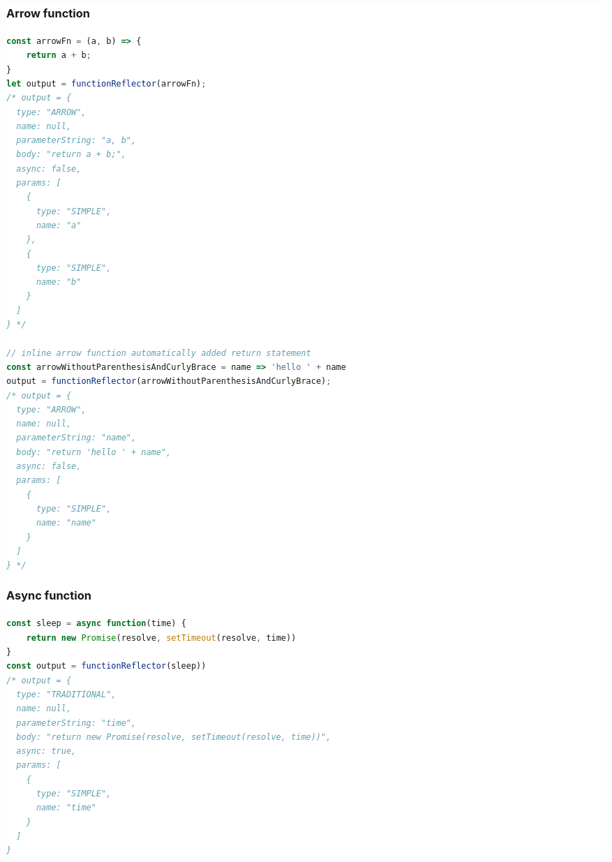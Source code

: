 ### Arrow function

```javascript
const arrowFn = (a, b) => {
	return a + b;
}
let output = functionReflector(arrowFn);
/* output = {
  type: "ARROW",
  name: null,
  parameterString: "a, b",
  body: "return a + b;",
  async: false,
  params: [
    {
      type: "SIMPLE",
      name: "a"
    },
    {
      type: "SIMPLE",
      name: "b"
    }
  ]
} */

// inline arrow function automatically added return statement
const arrowWithoutParenthesisAndCurlyBrace = name => 'hello ' + name
output = functionReflector(arrowWithoutParenthesisAndCurlyBrace);
/* output = {
  type: "ARROW",
  name: null,
  parameterString: "name",
  body: "return 'hello ' + name",
  async: false,
  params: [
    {
      type: "SIMPLE",
      name: "name"
    }
  ]
} */
```

### Async function

```javascript
const sleep = async function(time) {
	return new Promise(resolve, setTimeout(resolve, time))
}
const output = functionReflector(sleep))
/* output = {
  type: "TRADITIONAL",
  name: null,
  parameterString: "time",
  body: "return new Promise(resolve, setTimeout(resolve, time))",
  async: true,
  params: [
    {
      type: "SIMPLE",
      name: "time"
    }
  ]
}
```
